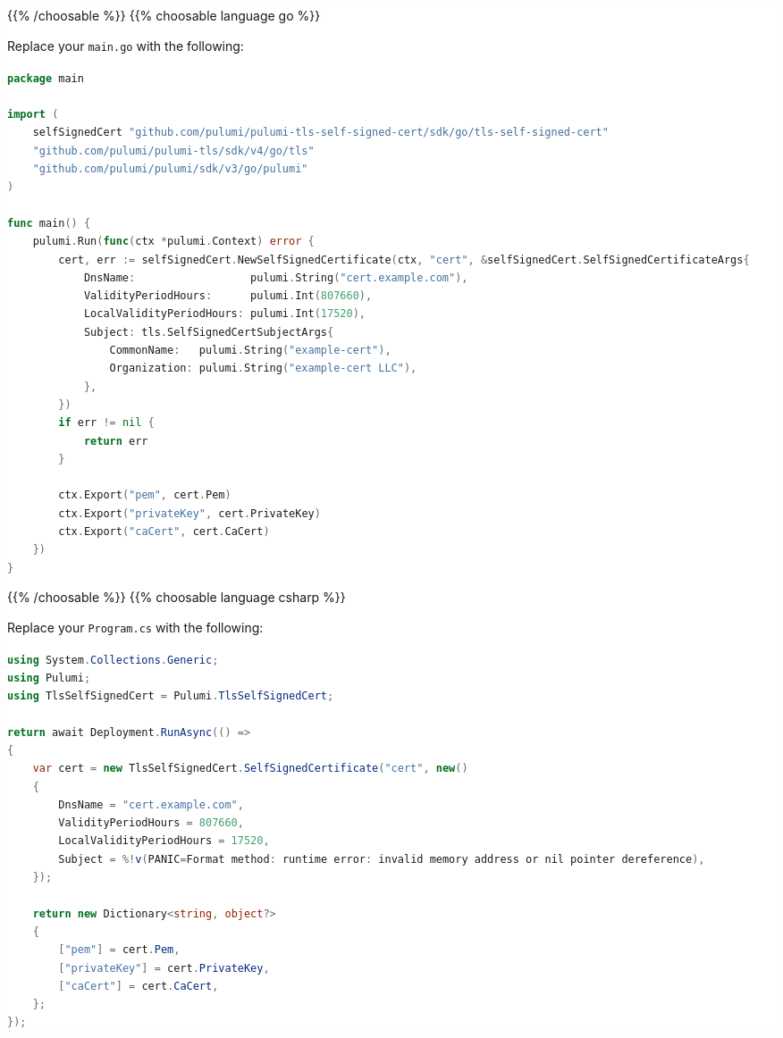 {{% /choosable %}}
{{% choosable language go %}}

Replace your `main.go` with the following:

```go
package main

import (
	selfSignedCert "github.com/pulumi/pulumi-tls-self-signed-cert/sdk/go/tls-self-signed-cert"
	"github.com/pulumi/pulumi-tls/sdk/v4/go/tls"
	"github.com/pulumi/pulumi/sdk/v3/go/pulumi"
)

func main() {
	pulumi.Run(func(ctx *pulumi.Context) error {
		cert, err := selfSignedCert.NewSelfSignedCertificate(ctx, "cert", &selfSignedCert.SelfSignedCertificateArgs{
			DnsName:                  pulumi.String("cert.example.com"),
			ValidityPeriodHours:      pulumi.Int(807660),
			LocalValidityPeriodHours: pulumi.Int(17520),
			Subject: tls.SelfSignedCertSubjectArgs{
				CommonName:   pulumi.String("example-cert"),
				Organization: pulumi.String("example-cert LLC"),
			},
		})
		if err != nil {
			return err
		}

		ctx.Export("pem", cert.Pem)
		ctx.Export("privateKey", cert.PrivateKey)
		ctx.Export("caCert", cert.CaCert)
	})
}
```

{{% /choosable %}}
{{% choosable language csharp %}}

Replace your `Program.cs` with the following:

```csharp
using System.Collections.Generic;
using Pulumi;
using TlsSelfSignedCert = Pulumi.TlsSelfSignedCert;

return await Deployment.RunAsync(() =>
{
    var cert = new TlsSelfSignedCert.SelfSignedCertificate("cert", new()
    {
        DnsName = "cert.example.com",
        ValidityPeriodHours = 807660,
        LocalValidityPeriodHours = 17520,
        Subject = %!v(PANIC=Format method: runtime error: invalid memory address or nil pointer dereference),
    });

    return new Dictionary<string, object?>
    {
        ["pem"] = cert.Pem,
        ["privateKey"] = cert.PrivateKey,
        ["caCert"] = cert.CaCert,
    };
});
```
